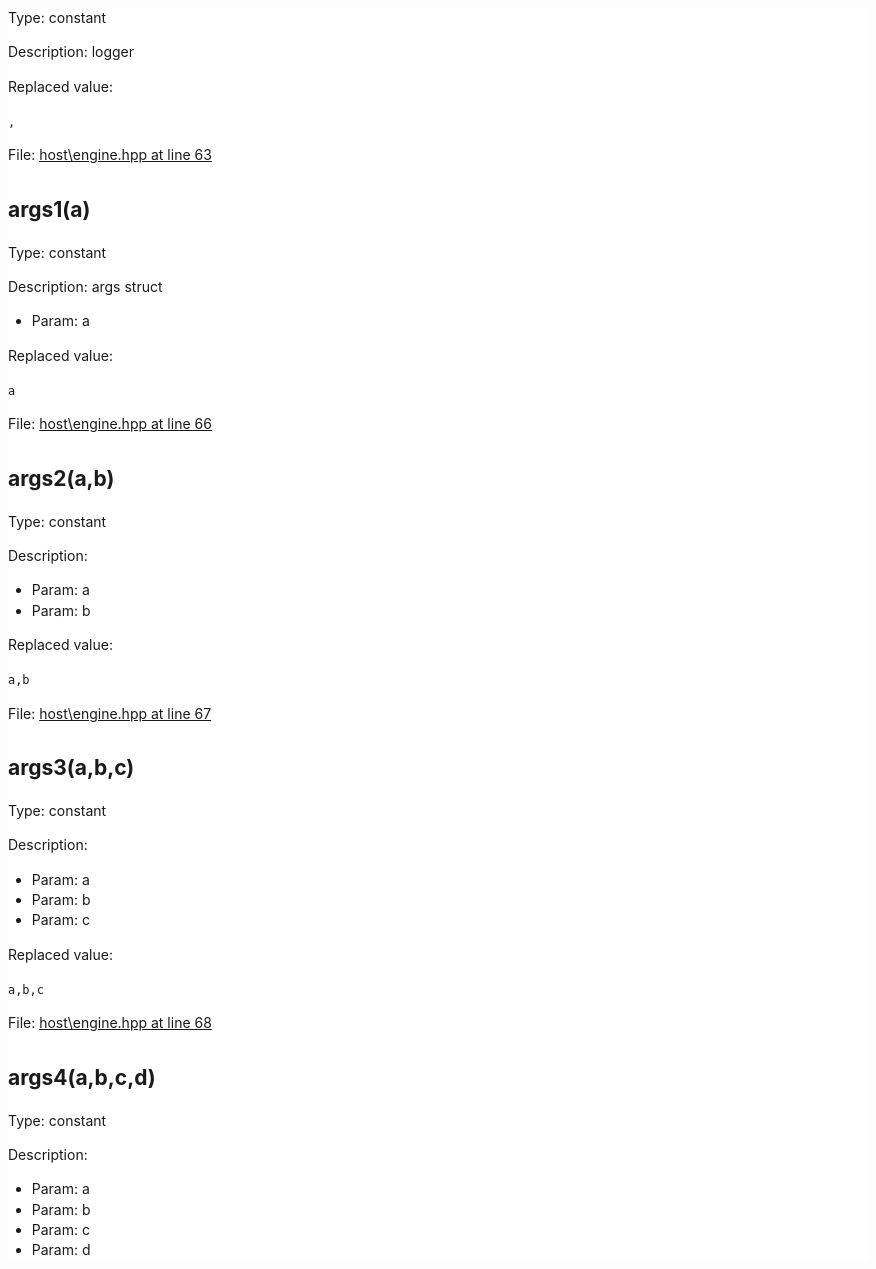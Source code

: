 Type: constant

Description: logger


Replaced value:
```sqf
,
```
File: [host\engine.hpp at line 63](../../../Src/host/engine.hpp#L63)
## args1(a)

Type: constant

Description: args struct
- Param: a

Replaced value:
```sqf
a
```
File: [host\engine.hpp at line 66](../../../Src/host/engine.hpp#L66)
## args2(a,b)

Type: constant

Description: 
- Param: a
- Param: b

Replaced value:
```sqf
a,b
```
File: [host\engine.hpp at line 67](../../../Src/host/engine.hpp#L67)
## args3(a,b,c)

Type: constant

Description: 
- Param: a
- Param: b
- Param: c

Replaced value:
```sqf
a,b,c
```
File: [host\engine.hpp at line 68](../../../Src/host/engine.hpp#L68)
## args4(a,b,c,d)

Type: constant

Description: 
- Param: a
- Param: b
- Param: c
- Param: d

